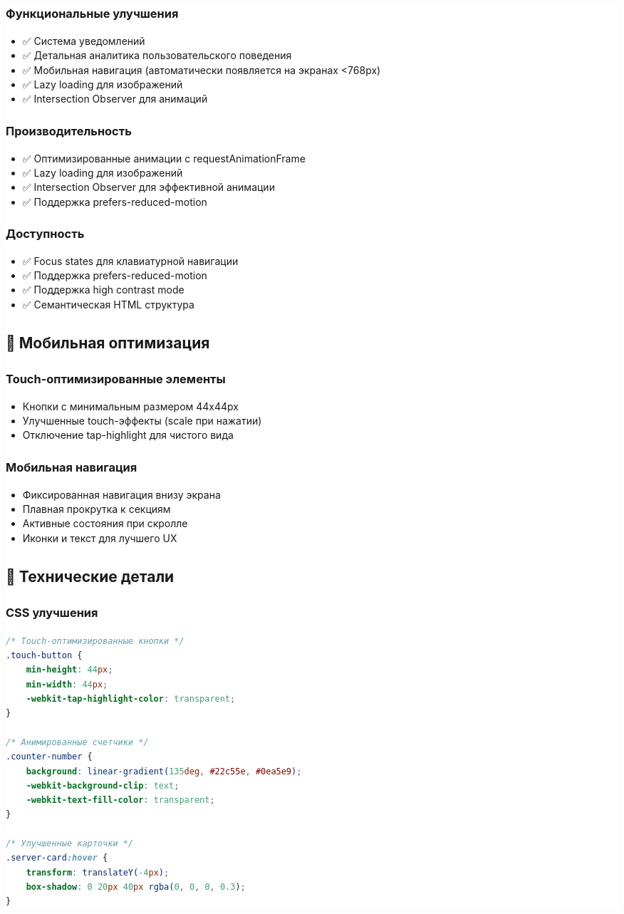 ### Функциональные улучшения
- ✅ Система уведомлений
- ✅ Детальная аналитика пользовательского поведения
- ✅ Мобильная навигация (автоматически появляется на экранах <768px)
- ✅ Lazy loading для изображений
- ✅ Intersection Observer для анимаций

### Производительность
- ✅ Оптимизированные анимации с requestAnimationFrame
- ✅ Lazy loading для изображений
- ✅ Intersection Observer для эффективной анимации
- ✅ Поддержка prefers-reduced-motion

### Доступность
- ✅ Focus states для клавиатурной навигации
- ✅ Поддержка prefers-reduced-motion
- ✅ Поддержка high contrast mode
- ✅ Семантическая HTML структура

## 📱 Мобильная оптимизация

### Touch-оптимизированные элементы
- Кнопки с минимальным размером 44x44px
- Улучшенные touch-эффекты (scale при нажатии)
- Отключение tap-highlight для чистого вида

### Мобильная навигация
- Фиксированная навигация внизу экрана
- Плавная прокрутка к секциям
- Активные состояния при скролле
- Иконки и текст для лучшего UX

## 🔧 Технические детали

### CSS улучшения
```css
/* Touch-оптимизированные кнопки */
.touch-button {
    min-height: 44px;
    min-width: 44px;
    -webkit-tap-highlight-color: transparent;
}

/* Анимированные счетчики */
.counter-number {
    background: linear-gradient(135deg, #22c55e, #0ea5e9);
    -webkit-background-clip: text;
    -webkit-text-fill-color: transparent;
}

/* Улучшенные карточки */
.server-card:hover {
    transform: translateY(-4px);
    box-shadow: 0 20px 40px rgba(0, 0, 0, 0.3);
}
```
